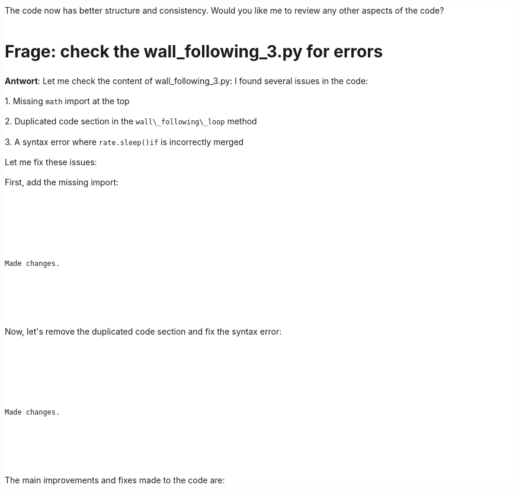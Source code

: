 
The code now has better structure and consistency. Would you like me to review any other aspects of the code?



# Frage: check the wall\_following\_3.py for errors



**Antwort**: Let me check the content of wall\_following\_3.py: I found several issues in the code:



1\. Missing `math` import at the top

2\. Duplicated code section in the `wall\_following\_loop` method

3\. A syntax error where `rate.sleep()if` is incorrectly merged



Let me fix these issues:



First, add the missing import: 

```





Made changes.





```

Now, let's remove the duplicated code section and fix the syntax error: 

```





Made changes.





```

The main improvements and fixes made to the code are:

